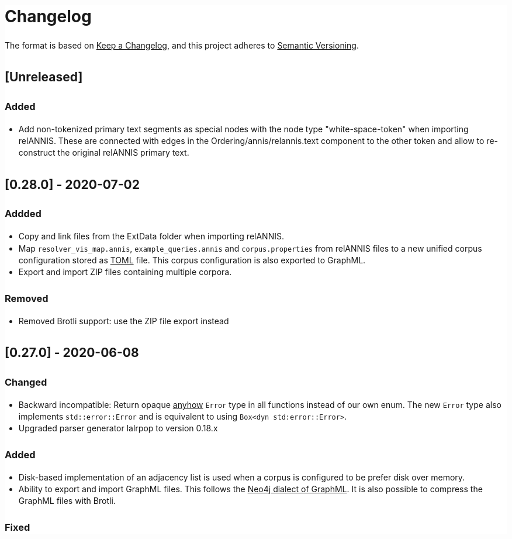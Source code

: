 # Changelog

The format is based on [Keep a Changelog](https://keepachangelog.com/en/1.0.0/),
and this project adheres to [Semantic Versioning](https://semver.org/spec/v2.0.0.html).

## [Unreleased]

### Added

- Add non-tokenized primary text segments as special nodes with the node type "white-space-token" when importing relANNIS.
  These are connected with edges in the Ordering/annis/relannis.text component to the other token and allow to re-construct the
  original relANNIS primary text.

## [0.28.0] - 2020-07-02

### Addded

- Copy and link files from the ExtData folder when importing relANNIS.
- Map `resolver_vis_map.annis`, `example_queries.annis` and `corpus.properties` from relANNIS files 
  to a new unified corpus configuration stored as [TOML]() file. This corpus configuration
  is also exported to GraphML.
- Export and import ZIP files containing multiple corpora.

### Removed

- Removed Brotli support: use the ZIP file export instead

## [0.27.0] - 2020-06-08

### Changed

- Backward incompatible: Return opaque [anyhow](https://github.com/dtolnay/anyhow) `Error` type in all 
  functions instead of our own enum.
  The new `Error` type also implements `std::error::Error` and is equivalent to using `Box<dyn std:error::Error>`.
- Upgraded parser generator lalrpop to version 0.18.x


### Added

- Disk-based implementation of an adjacency list is used when a corpus is configured to be prefer disk over memory.
- Ability to export and import GraphML files. This follows the [Neo4j dialect of GraphML](https://neo4j.com/docs/labs/apoc/current/import/graphml/).
  It is also possible to compress the GraphML files with Brotli.

### Fixed

